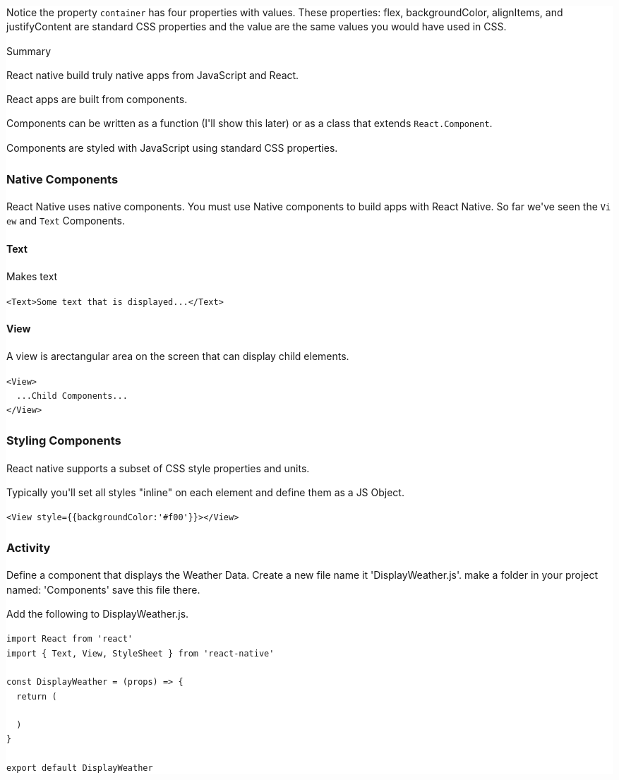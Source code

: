 Notice the property `container` has four properties with values. These properties: flex, backgroundColor, alignItems, and justifyContent are standard CSS properties and the value are the same values you  would have used in CSS. 

Summary

React native build truly native apps from JavaScript and React. 

React apps are built from components. 

Components can be written as a function (I'll show this later) or as a class that extends `React.Component`. 

Components are styled with JavaScript using standard CSS properties. 

### Native Components 

React Native uses native components. You must use Native components to build apps with React Native. So far we've seen the `View` and `Text` Components.

#### Text 

Makes text 

`<Text>Some text that is displayed...</Text>`

#### View 

A view is arectangular area on the screen that can display child elements. 

```
<View>
  ...Child Components...
</View>
```

### Styling Components 

React native supports a subset of CSS style properties and units. 

Typically you'll set all styles "inline" on each element and define them as a JS Object. 

`<View style={{backgroundColor:'#f00'}}></View>`

### Activity 

Define a component that displays the Weather Data. Create a new file name it 'DisplayWeather.js'. make a folder in your project named: 'Components' save this file there. 

Add the following to DisplayWeather.js. 

```JSX
import React from 'react'
import { Text, View, StyleSheet } from 'react-native'

const DisplayWeather = (props) => {
  return (
    
  )
}

export default DisplayWeather
```
